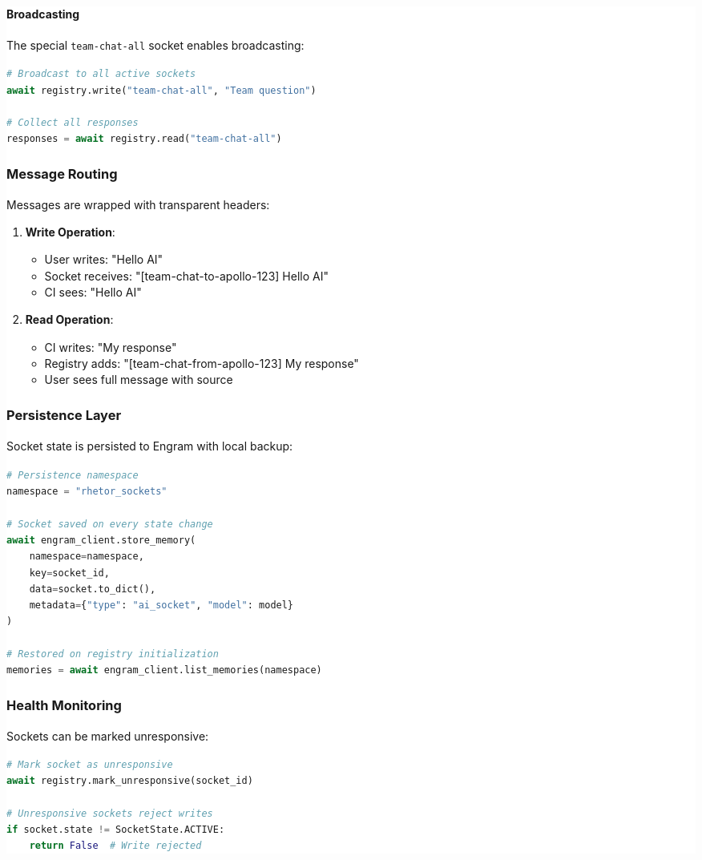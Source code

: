 
#### Broadcasting
The special `team-chat-all` socket enables broadcasting:

```python
# Broadcast to all active sockets
await registry.write("team-chat-all", "Team question")

# Collect all responses
responses = await registry.read("team-chat-all")
```

### Message Routing

Messages are wrapped with transparent headers:

1. **Write Operation**: 
   - User writes: "Hello AI"
   - Socket receives: "[team-chat-to-apollo-123] Hello AI"
   - CI sees: "Hello AI"

2. **Read Operation**:
   - CI writes: "My response"
   - Registry adds: "[team-chat-from-apollo-123] My response"
   - User sees full message with source

### Persistence Layer

Socket state is persisted to Engram with local backup:

```python
# Persistence namespace
namespace = "rhetor_sockets"

# Socket saved on every state change
await engram_client.store_memory(
    namespace=namespace,
    key=socket_id,
    data=socket.to_dict(),
    metadata={"type": "ai_socket", "model": model}
)

# Restored on registry initialization
memories = await engram_client.list_memories(namespace)
```

### Health Monitoring

Sockets can be marked unresponsive:

```python
# Mark socket as unresponsive
await registry.mark_unresponsive(socket_id)

# Unresponsive sockets reject writes
if socket.state != SocketState.ACTIVE:
    return False  # Write rejected
```
